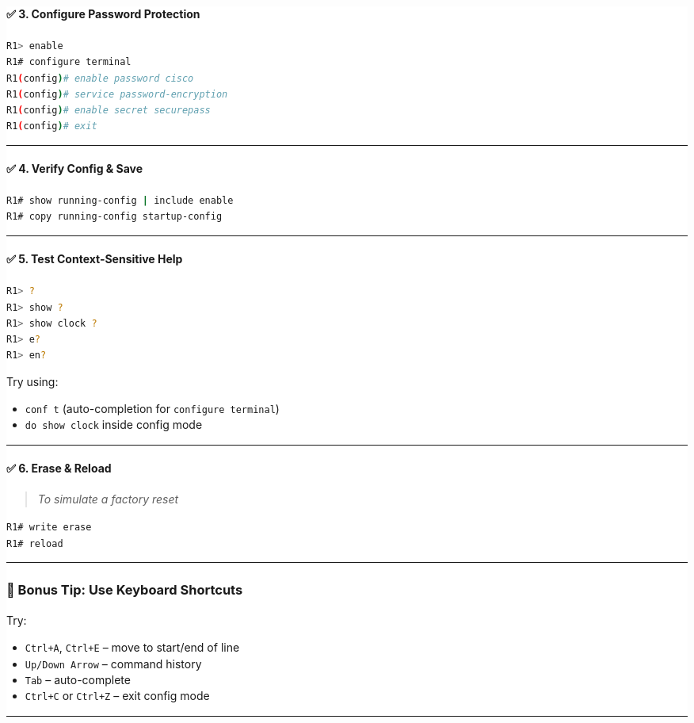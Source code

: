 
#### ✅ 3. Configure Password Protection
```bash
R1> enable
R1# configure terminal
R1(config)# enable password cisco
R1(config)# service password-encryption
R1(config)# enable secret securepass
R1(config)# exit
```

---

#### ✅ 4. Verify Config & Save
```bash
R1# show running-config | include enable
R1# copy running-config startup-config
```

---

#### ✅ 5. Test Context-Sensitive Help
```bash
R1> ?
R1> show ?
R1> show clock ?
R1> e?
R1> en?
```

Try using:
- `conf t` (auto-completion for `configure terminal`)
- `do show clock` inside config mode

---

#### ✅ 6. Erase & Reload
> *To simulate a factory reset*
```bash
R1# write erase
R1# reload
```

---

### 🧠 Bonus Tip: Use Keyboard Shortcuts
Try:
- `Ctrl+A`, `Ctrl+E` – move to start/end of line
- `Up/Down Arrow` – command history
- `Tab` – auto-complete
- `Ctrl+C` or `Ctrl+Z` – exit config mode

---

